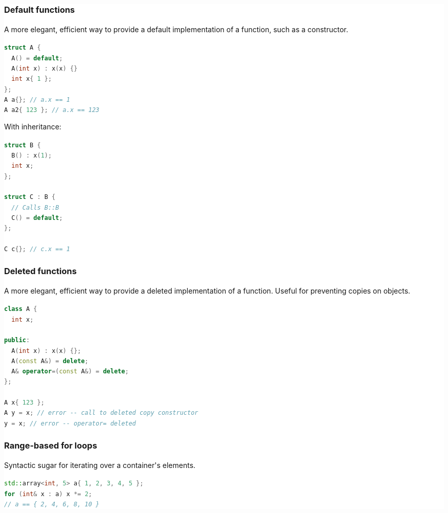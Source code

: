 ### Default functions
A more elegant, efficient way to provide a default implementation of a function, such as a constructor.
```c++
struct A {
  A() = default;
  A(int x) : x(x) {}
  int x{ 1 };
};
A a{}; // a.x == 1
A a2{ 123 }; // a.x == 123
```

With inheritance:
```c++
struct B {
  B() : x(1);
  int x;
};

struct C : B {
  // Calls B::B
  C() = default;
};

C c{}; // c.x == 1
```

### Deleted functions
A more elegant, efficient way to provide a deleted implementation of a function. Useful for preventing copies on objects.
```c++
class A {
  int x;

public:
  A(int x) : x(x) {};
  A(const A&) = delete;
  A& operator=(const A&) = delete;
};

A x{ 123 };
A y = x; // error -- call to deleted copy constructor
y = x; // error -- operator= deleted
```

### Range-based for loops
Syntactic sugar for iterating over a container's elements.
```c++
std::array<int, 5> a{ 1, 2, 3, 4, 5 };
for (int& x : a) x *= 2;
// a == { 2, 4, 6, 8, 10 }
```
